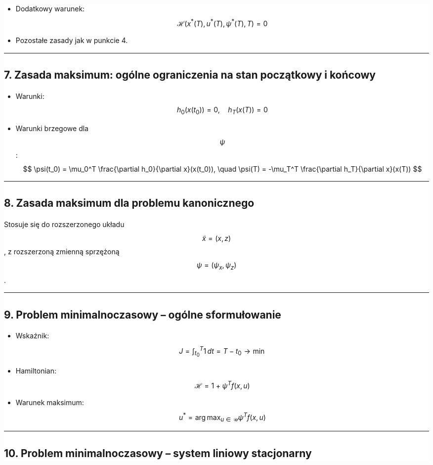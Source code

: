 - Dodatkowy warunek:
  $$
  \mathcal{H}(x^*(T),u^*(T),\psi^*(T),T) = 0
  $$

- Pozostałe zasady jak w punkcie 4.

---

## 7. Zasada maksimum: ogólne ograniczenia na stan początkowy i końcowy

- Warunki:
  $$
  h_0(x(t_0)) = 0,\quad h_T(x(T)) = 0
  $$

- Warunki brzegowe dla $$\psi$$:
  $$
  \psi(t_0) = \mu_0^T \frac{\partial h_0}{\partial x}(x(t_0)), \quad
  \psi(T) = -\mu_T^T \frac{\partial h_T}{\partial x}(x(T))
  $$

---

## 8. Zasada maksimum dla problemu kanonicznego

Stosuje się do rozszerzonego układu $$\tilde{x}=(x,z)$$, z rozszerzoną zmienną sprzężoną $$\psi=(\psi_x,\psi_z)$$.

---

## 9. Problem minimalnoczasowy – ogólne sformułowanie

- Wskaźnik:
  $$
  J = \int_{t_0}^{T} 1\,dt = T - t_0 \to\min
  $$

- Hamiltonian:
  $$
  \mathcal{H} = 1 + \psi^T f(x,u)
  $$

- Warunek maksimum:
  $$
  u^* = \arg\max_{u\in\mathcal{U}} \psi^T f(x,u)
  $$

---

## 10. Problem minimalnoczasowy – system liniowy stacjonarny
